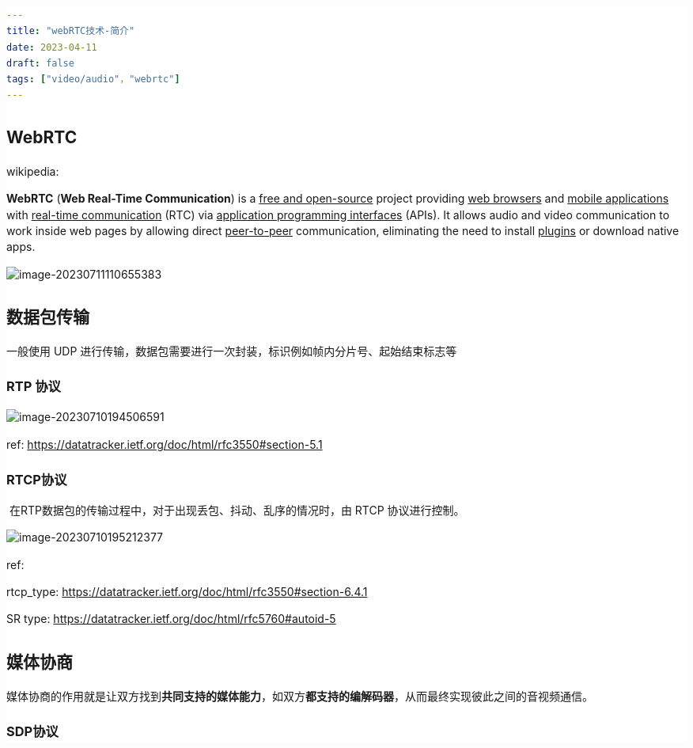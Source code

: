 ```yaml
---
title: "webRTC技术-简介"
date: 2023-04-11
draft: false
tags: ["video/audio"，"webrtc"]
---
```


## WebRTC

wikipedia:

**WebRTC** (**Web Real-Time Communication**) is a [free and open-source](https://en.wikipedia.org/wiki/Free_and_open-source_software) project providing [web browsers](https://en.wikipedia.org/wiki/Web_browser) and [mobile applications](https://en.wikipedia.org/wiki/Mobile_application) with [real-time communication](https://en.wikipedia.org/wiki/Real-time_communication) (RTC) via [application programming interfaces](https://en.wikipedia.org/wiki/Application_programming_interface) (APIs). It allows audio and video communication to work inside web pages by allowing direct [peer-to-peer](https://en.wikipedia.org/wiki/Peer-to-peer) communication, eliminating the need to install [plugins](https://en.wikipedia.org/wiki/Plug-in_(computing)) or download native apps.

![image-20230711110655383](https://hugo-github-io.oss-cn-beijing.aliyuncs.com/img/202307111107172.png)



## 数据包传输

一般使用 UDP 进行传输，数据包需要进行一次封装，标识例如帧内分片号、起始结束标志等

### RTP 协议

![image-20230710194506591](https://hugo-github-io.oss-cn-beijing.aliyuncs.com/img/202307101945753.png)

ref: https://datatracker.ietf.org/doc/html/rfc3550#section-5.1

### RTCP协议

​	在RTP数据包的传输过程中，对于出现丢包、抖动、乱序的情况时，由 RTCP 协议进行控制。

![image-20230710195212377](https://hugo-github-io.oss-cn-beijing.aliyuncs.com/img/202307101952801.png)

ref: 

rtcp_type: https://datatracker.ietf.org/doc/html/rfc3550#section-6.4.1

SR type: https://datatracker.ietf.org/doc/html/rfc5760#autoid-5

## 媒体协商

媒体协商的作用就是让双方找到**共同支持的媒体能力**，如双方**都支持的编解码器**，从而最终实现彼此之间的音视频通信。

### SDP协议
